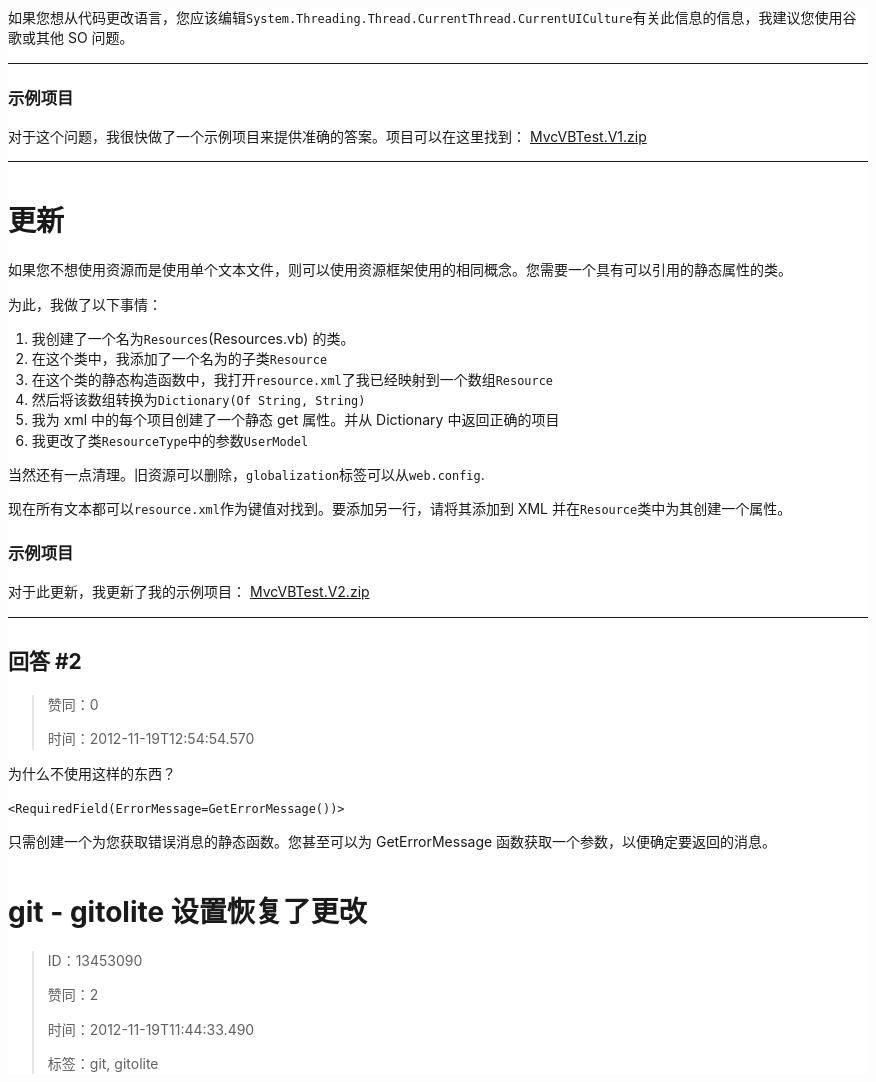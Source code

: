 如果您想从代码更改语言，您应该编辑`System.Threading.Thread.CurrentThread.CurrentUICulture`有关此信息的信息，我建议您使用谷歌或其他 SO 问题。

* * *

### 示例项目

对于这个问题，我很快做了一个示例项目来提供准确的答案。项目可以在这里找到：
[MvcVBTest.V1.zip](https://skydrive.live.com/redir?resid=DEB5DDFF6A505390!433)

* * *

# 更新

如果您不想使用资源而是使用单个文本文件，则可以使用资源框架使用的相同概念。您需要一个具有可以引用的静态属性的类。

为此，我做了以下事情：

1.  我创建了一个名为`Resources`(Resources.vb) 的类。
2.  在这个类中，我添加了一个名为的子类`Resource`
3.  在这个类的静态构造函数中，我打开`resource.xml`了我已经映射到一个数组`Resource`
4.  然后将该数组转换为`Dictionary(Of String, String)`
5.  我为 xml 中的每个项目创建了一个静态 get 属性。并从 Dictionary 中返回正确的项目
6.  我更改了类`ResourceType`中的参数`UserModel`

当然还有一点清理。旧资源可以删除，`globalization`标签可以从`web.config`.

现在所有文本都可以`resource.xml`作为键值对找到。要添加另一行，请将其添加到 XML 并在`Resource`类中为其创建一个属性。

### 示例项目

对于此更新，我更新了我的示例项目：
[MvcVBTest.V2.zip](https://skydrive.live.com/redir?resid=DEB5DDFF6A505390!434)

* * *

## 回答 #2

> 赞同：0
> 
> 时间：2012-11-19T12:54:54.570

为什么不使用这样的东西？

```
<RequiredField(ErrorMessage=GetErrorMessage())> 
```

只需创建一个为您获取错误消息的静态函数。您甚至可以为 GetErrorMessage 函数获取一个参数，以便确定要返回的消息。

# git - gitolite 设置恢复了更改

> ID：13453090
> 
> 赞同：2
> 
> 时间：2012-11-19T11:44:33.490
> 
> 标签：git, gitolite
